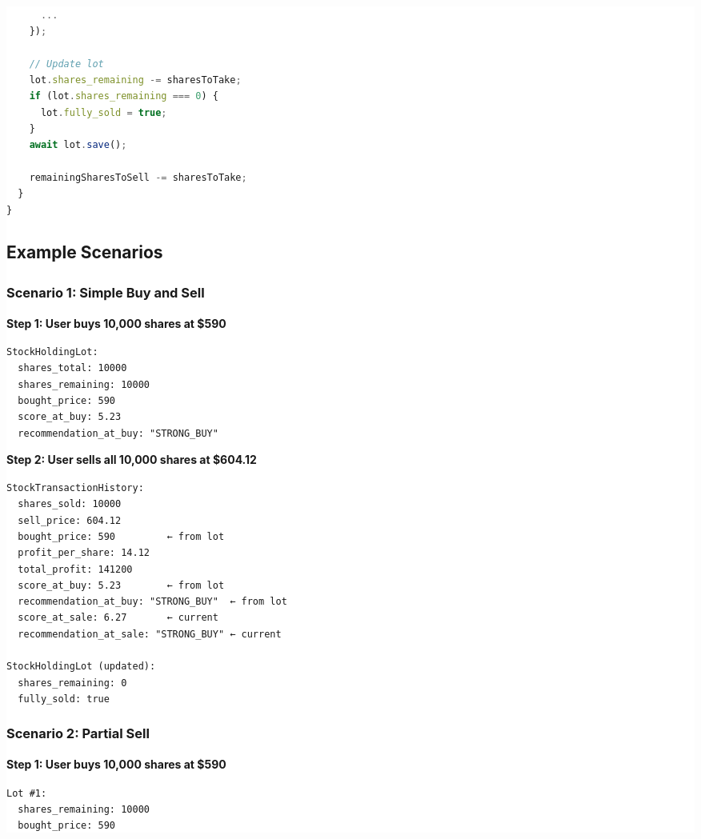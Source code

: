 ```typescript
      ...
    });
    
    // Update lot
    lot.shares_remaining -= sharesToTake;
    if (lot.shares_remaining === 0) {
      lot.fully_sold = true;
    }
    await lot.save();
    
    remainingSharesToSell -= sharesToTake;
  }
}
```

## Example Scenarios

### Scenario 1: Simple Buy and Sell

**Step 1: User buys 10,000 shares at $590**
```
StockHoldingLot:
  shares_total: 10000
  shares_remaining: 10000
  bought_price: 590
  score_at_buy: 5.23
  recommendation_at_buy: "STRONG_BUY"
```

**Step 2: User sells all 10,000 shares at $604.12**
```
StockTransactionHistory:
  shares_sold: 10000
  sell_price: 604.12
  bought_price: 590         ← from lot
  profit_per_share: 14.12
  total_profit: 141200
  score_at_buy: 5.23        ← from lot
  recommendation_at_buy: "STRONG_BUY"  ← from lot
  score_at_sale: 6.27       ← current
  recommendation_at_sale: "STRONG_BUY" ← current

StockHoldingLot (updated):
  shares_remaining: 0
  fully_sold: true
```

### Scenario 2: Partial Sell

**Step 1: User buys 10,000 shares at $590**
```
Lot #1:
  shares_remaining: 10000
  bought_price: 590
```
